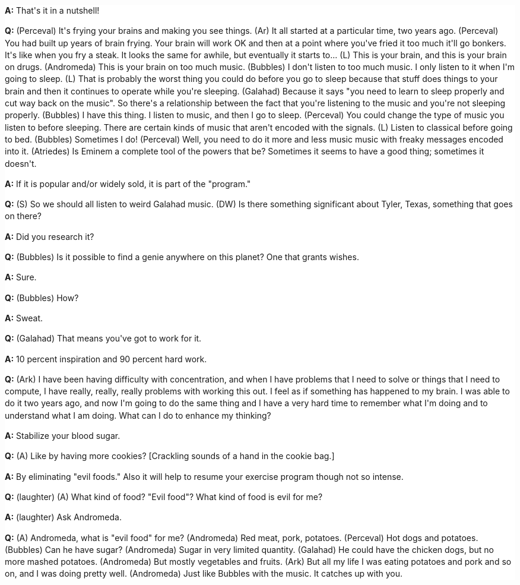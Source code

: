 **A:** That's it in a nutshell!

**Q:** (Perceval) It's frying your brains and making you see things. (Ar) It all started at a particular time, two years ago. (Perceval) You had built up years of brain frying. Your brain will work OK and then at a point where you've fried it too much it'll go bonkers. It's like when you fry a steak. It looks the same for awhile, but eventually it starts to... (L) This is your brain, and this is your brain on drugs. (Andromeda) This is your brain on too much music. (Bubbles) I don't listen to too much music. I only listen to it when I'm going to sleep. (L) That is probably the worst thing you could do before you go to sleep because that stuff does things to your brain and then it continues to operate while you're sleeping. (Galahad) Because it says "you need to learn to sleep properly and cut way back on the music". So there's a relationship between the fact that you're listening to the music and you're not sleeping properly. (Bubbles) I have this thing. I listen to music, and then I go to sleep. (Perceval) You could change the type of music you listen to before sleeping. There are certain kinds of music that aren't encoded with the signals. (L) Listen to classical before going to bed. (Bubbles) Sometimes I do! (Perceval) Well, you need to do it more and less music music with freaky messages encoded into it. (Atriedes) Is Eminem a complete tool of the powers that be? Sometimes it seems to have a good thing; sometimes it doesn't.

**A:** If it is popular and/or widely sold, it is part of the "program."

**Q:** (S) So we should all listen to weird Galahad music. (DW) Is there something significant about Tyler, Texas, something that goes on there?

**A:** Did you research it?

**Q:** (Bubbles) Is it possible to find a genie anywhere on this planet? One that grants wishes.

**A:** Sure.

**Q:** (Bubbles) How?

**A:** Sweat.

**Q:** (Galahad) That means you've got to work for it.

**A:** 10 percent inspiration and 90 percent hard work.

**Q:** (Ark) I have been having difficulty with concentration, and when I have problems that I need to solve or things that I need to compute, I have really, really, really problems with working this out. I feel as if something has happened to my brain. I was able to do it two years ago, and now I'm going to do the same thing and I have a very hard time to remember what I'm doing and to understand what I am doing. What can I do to enhance my thinking?

**A:** Stabilize your blood sugar.

**Q:** (A) Like by having more cookies? [Crackling sounds of a hand in the cookie bag.]

**A:** By eliminating "evil foods." Also it will help to resume your exercise program though not so intense.

**Q:** (laughter) (A) What kind of food? "Evil food"? What kind of food is evil for me?

**A:** (laughter) Ask Andromeda.

**Q:** (A) Andromeda, what is "evil food" for me? (Andromeda) Red meat, pork, potatoes. (Perceval) Hot dogs and potatoes. (Bubbles) Can he have sugar? (Andromeda) Sugar in very limited quantity. (Galahad) He could have the chicken dogs, but no more mashed potatoes. (Andromeda) But mostly vegetables and fruits. (Ark) But all my life I was eating potatoes and pork and so on, and I was doing pretty well. (Andromeda) Just like Bubbles with the music. It catches up with you.
